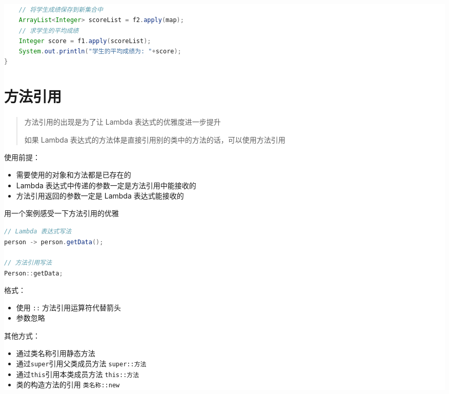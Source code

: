 ```java
    // 将学生成绩保存到新集合中
    ArrayList<Integer> scoreList = f2.apply(map);
    // 求学生的平均成绩
    Integer score = f1.apply(scoreList);
    System.out.println("学生的平均成绩为: "+score);
}
```



# 方法引用

> 方法引用的出现是为了让 Lambda 表达式的优雅度进一步提升
>
> 如果 Lambda 表达式的方法体是直接引用别的类中的方法的话，可以使用方法引用

使用前提：

- 需要使用的对象和方法都是已存在的
- Lambda 表达式中传递的参数一定是方法引用中能接收的
- 方法引用返回的参数一定是 Lambda 表达式能接收的

用一个案例感受一下方法引用的优雅

```java
// Lambda 表达式写法
person -> person.getData();

// 方法引用写法
Person::getData;
```

格式：

- 使用 `::` 方法引用运算符代替箭头
- 参数忽略

其他方式：

- 通过类名称引用静态方法
- 通过`super`引用父类成员方法 `super::方法`
- 通过`this`引用本类成员方法 `this::方法`
- 类的构造方法的引用 `类名称::new`

